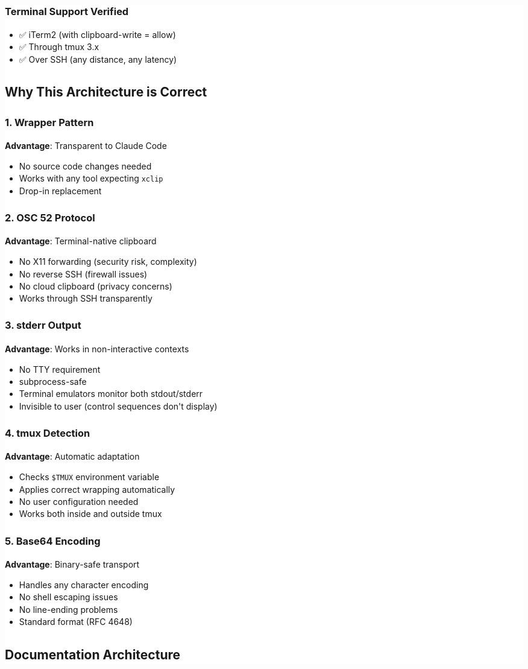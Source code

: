 ### Terminal Support Verified

- ✅ iTerm2 (with clipboard-write = allow)
- ✅ Through tmux 3.x
- ✅ Over SSH (any distance, any latency)

## Why This Architecture is Correct

### 1. Wrapper Pattern

**Advantage**: Transparent to Claude Code

- No source code changes needed
- Works with any tool expecting `xclip`
- Drop-in replacement

### 2. OSC 52 Protocol

**Advantage**: Terminal-native clipboard

- No X11 forwarding (security risk, complexity)
- No reverse SSH (firewall issues)
- No cloud clipboard (privacy concerns)
- Works through SSH transparently

### 3. stderr Output

**Advantage**: Works in non-interactive contexts

- No TTY requirement
- subprocess-safe
- Terminal emulators monitor both stdout/stderr
- Invisible to user (control sequences don't display)

### 4. tmux Detection

**Advantage**: Automatic adaptation

- Checks `$TMUX` environment variable
- Applies correct wrapping automatically
- No user configuration needed
- Works both inside and outside tmux

### 5. Base64 Encoding

**Advantage**: Binary-safe transport

- Handles any character encoding
- No shell escaping issues
- No line-ending problems
- Standard format (RFC 4648)

## Documentation Architecture
